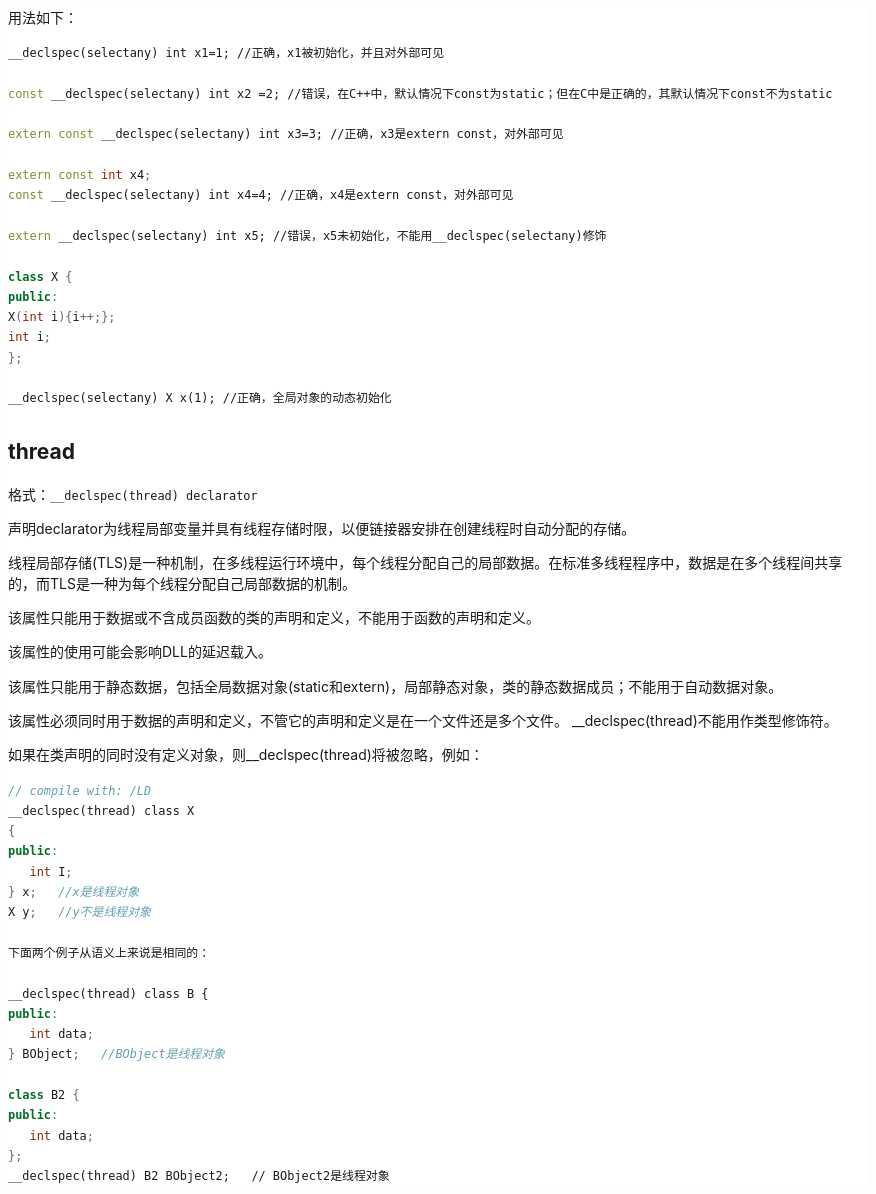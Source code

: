 用法如下：

```C++
__declspec(selectany) int x1=1; //正确，x1被初始化，并且对外部可见

const __declspec(selectany) int x2 =2; //错误，在C++中，默认情况下const为static；但在C中是正确的，其默认情况下const不为static

extern const __declspec(selectany) int x3=3; //正确，x3是extern const，对外部可见

extern const int x4;
const __declspec(selectany) int x4=4; //正确，x4是extern const，对外部可见

extern __declspec(selectany) int x5; //错误，x5未初始化，不能用__declspec(selectany)修饰

class X {
public:
X(int i){i++;};
int i;
};

__declspec(selectany) X x(1); //正确，全局对象的动态初始化

```    

## thread    

格式：`__declspec(thread) declarator`    

声明declarator为线程局部变量并具有线程存储时限，以便链接器安排在创建线程时自动分配的存储。    

线程局部存储(TLS)是一种机制，在多线程运行环境中，每个线程分配自己的局部数据。在标准多线程程序中，数据是在多个线程间共享的，而TLS是一种为每个线程分配自己局部数据的机制。    

该属性只能用于数据或不含成员函数的类的声明和定义，不能用于函数的声明和定义。    

该属性的使用可能会影响DLL的延迟载入。    

该属性只能用于静态数据，包括全局数据对象(static和extern)，局部静态对象，类的静态数据成员；不能用于自动数据对象。    

该属性必须同时用于数据的声明和定义，不管它的声明和定义是在一个文件还是多个文件。
__declspec(thread)不能用作类型修饰符。    

如果在类声明的同时没有定义对象，则__declspec(thread)将被忽略，例如：

```C++
// compile with: /LD
__declspec(thread) class X
{
public:
   int I;
} x;   //x是线程对象
X y;   //y不是线程对象

下面两个例子从语义上来说是相同的：

__declspec(thread) class B {
public:
   int data;
} BObject;   //BObject是线程对象

class B2 {
public:
   int data;
};
__declspec(thread) B2 BObject2;   // BObject2是线程对象
```
